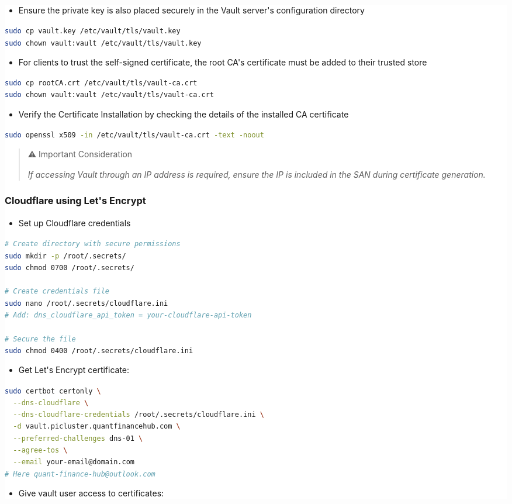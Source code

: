 - Ensure the private key is also placed securely in the Vault server's configuration directory

```bash
sudo cp vault.key /etc/vault/tls/vault.key
sudo chown vault:vault /etc/vault/tls/vault.key
```

- For clients to trust the self-signed certificate, the root CA's certificate must be added to their trusted store

```bash
sudo cp rootCA.crt /etc/vault/tls/vault-ca.crt
sudo chown vault:vault /etc/vault/tls/vault-ca.crt
```

- Verify the Certificate Installation by checking the details of the installed CA certificate

```bash
sudo openssl x509 -in /etc/vault/tls/vault-ca.crt -text -noout
```

> ⚠️ Important Consideration
>
> *If accessing Vault through an IP address is required, ensure the IP is included in the SAN during certificate generation.*

### Cloudflare using Let's Encrypt

- Set up Cloudflare credentials

```bash
# Create directory with secure permissions
sudo mkdir -p /root/.secrets/
sudo chmod 0700 /root/.secrets/

# Create credentials file
sudo nano /root/.secrets/cloudflare.ini
# Add: dns_cloudflare_api_token = your-cloudflare-api-token

# Secure the file
sudo chmod 0400 /root/.secrets/cloudflare.ini
```

- Get Let's Encrypt certificate:

```bash
sudo certbot certonly \
  --dns-cloudflare \
  --dns-cloudflare-credentials /root/.secrets/cloudflare.ini \
  -d vault.picluster.quantfinancehub.com \
  --preferred-challenges dns-01 \
  --agree-tos \
  --email your-email@domain.com
# Here quant-finance-hub@outlook.com
```

- Give vault user access to certificates:
